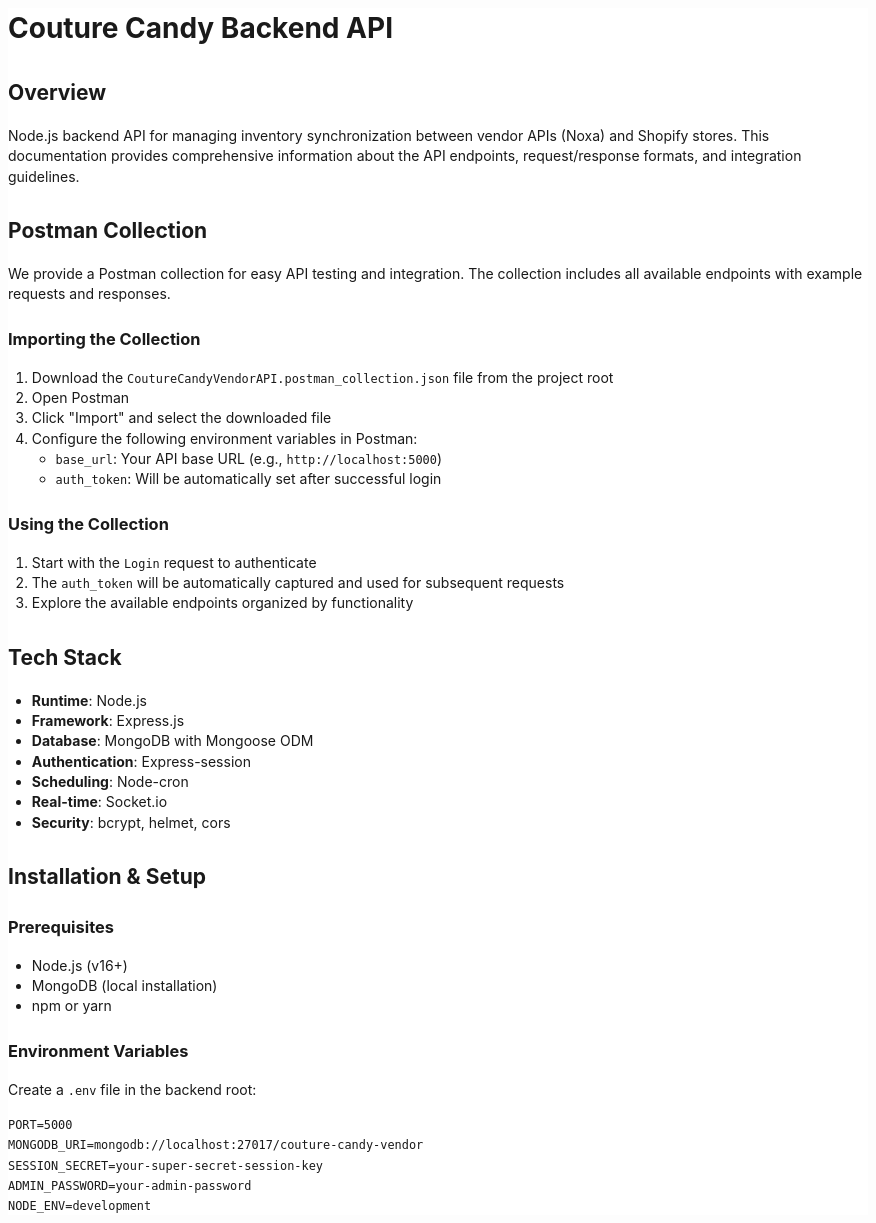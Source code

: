 # Couture Candy Backend API

## Overview
Node.js backend API for managing inventory synchronization between vendor APIs (Noxa) and Shopify stores. This documentation provides comprehensive information about the API endpoints, request/response formats, and integration guidelines.

## Postman Collection

We provide a Postman collection for easy API testing and integration. The collection includes all available endpoints with example requests and responses.

### Importing the Collection

1. Download the `CoutureCandyVendorAPI.postman_collection.json` file from the project root
2. Open Postman
3. Click "Import" and select the downloaded file
4. Configure the following environment variables in Postman:
   - `base_url`: Your API base URL (e.g., `http://localhost:5000`)
   - `auth_token`: Will be automatically set after successful login

### Using the Collection

1. Start with the `Login` request to authenticate
2. The `auth_token` will be automatically captured and used for subsequent requests
3. Explore the available endpoints organized by functionality

## Tech Stack
- **Runtime**: Node.js
- **Framework**: Express.js
- **Database**: MongoDB with Mongoose ODM
- **Authentication**: Express-session
- **Scheduling**: Node-cron
- **Real-time**: Socket.io
- **Security**: bcrypt, helmet, cors

## Installation & Setup

### Prerequisites
- Node.js (v16+)
- MongoDB (local installation)
- npm or yarn

### Environment Variables
Create a `.env` file in the backend root:
```env
PORT=5000
MONGODB_URI=mongodb://localhost:27017/couture-candy-vendor
SESSION_SECRET=your-super-secret-session-key
ADMIN_PASSWORD=your-admin-password
NODE_ENV=development
```

